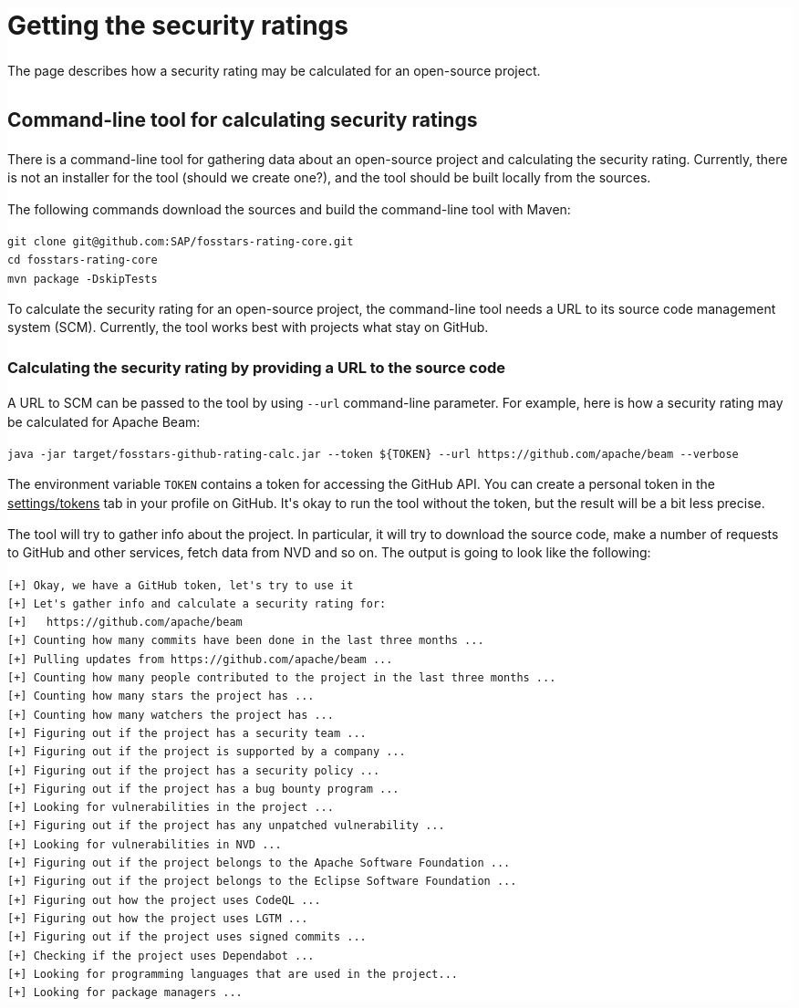 # Getting the security ratings

The page describes how a security rating may be calculated for an open-source project.

## Command-line tool for calculating security ratings

There is a command-line tool for gathering data about an open-source project and calculating
the security rating. Currently, there is not an installer for the tool (should we create one?),
and the tool should be built locally from the sources.

The following commands download the sources and build the command-line tool with Maven:

```
git clone git@github.com:SAP/fosstars-rating-core.git
cd fosstars-rating-core
mvn package -DskipTests
```

To calculate the security rating for an open-source project,
the command-line tool needs a URL to its source code management system (SCM).
Currently, the tool works best with projects what stay on GitHub.

### Calculating the security rating by providing a URL to the source code

A URL to SCM can be passed to the tool by using `--url` command-line parameter.
For example, here is how a security rating may be calculated for Apache Beam:

```
java -jar target/fosstars-github-rating-calc.jar --token ${TOKEN} --url https://github.com/apache/beam --verbose
```

The environment variable `TOKEN` contains a token for accessing the GitHub API.
You can create a personal token in the
[settings/tokens](https://github.com/settings/tokens) tab in your profile on GitHub.
It's okay to run the tool without the token, but the result will be a bit less precise.

The tool will try to gather info about the project.
In particular, it will try to download the source code,
make a number of requests to GitHub and other services, fetch data from NVD and so on.
The output is going to look like the following:

```
[+] Okay, we have a GitHub token, let's try to use it
[+] Let's gather info and calculate a security rating for:
[+]   https://github.com/apache/beam
[+] Counting how many commits have been done in the last three months ...
[+] Pulling updates from https://github.com/apache/beam ...
[+] Counting how many people contributed to the project in the last three months ...
[+] Counting how many stars the project has ...
[+] Counting how many watchers the project has ...
[+] Figuring out if the project has a security team ...
[+] Figuring out if the project is supported by a company ...
[+] Figuring out if the project has a security policy ...
[+] Figuring out if the project has a bug bounty program ...
[+] Looking for vulnerabilities in the project ...
[+] Figuring out if the project has any unpatched vulnerability ...
[+] Looking for vulnerabilities in NVD ...
[+] Figuring out if the project belongs to the Apache Software Foundation ...
[+] Figuring out if the project belongs to the Eclipse Software Foundation ...
[+] Figuring out how the project uses CodeQL ...
[+] Figuring out how the project uses LGTM ...
[+] Figuring out if the project uses signed commits ...
[+] Checking if the project uses Dependabot ...
[+] Looking for programming languages that are used in the project...
[+] Looking for package managers ...
```